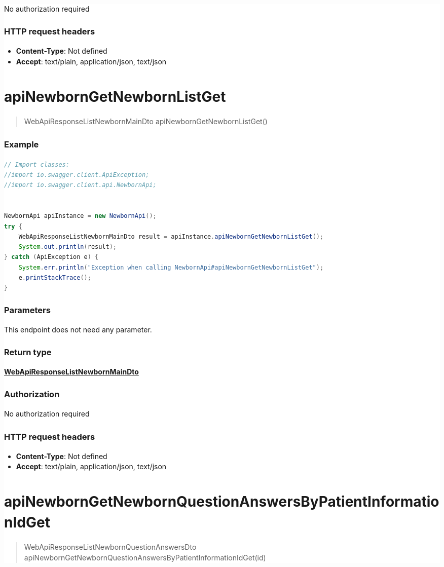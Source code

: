 No authorization required

### HTTP request headers

 - **Content-Type**: Not defined
 - **Accept**: text/plain, application/json, text/json

<a name="apiNewbornGetNewbornListGet"></a>
# **apiNewbornGetNewbornListGet**
> WebApiResponseListNewbornMainDto apiNewbornGetNewbornListGet()



### Example
```java
// Import classes:
//import io.swagger.client.ApiException;
//import io.swagger.client.api.NewbornApi;


NewbornApi apiInstance = new NewbornApi();
try {
    WebApiResponseListNewbornMainDto result = apiInstance.apiNewbornGetNewbornListGet();
    System.out.println(result);
} catch (ApiException e) {
    System.err.println("Exception when calling NewbornApi#apiNewbornGetNewbornListGet");
    e.printStackTrace();
}
```

### Parameters
This endpoint does not need any parameter.

### Return type

[**WebApiResponseListNewbornMainDto**](WebApiResponseListNewbornMainDto.md)

### Authorization

No authorization required

### HTTP request headers

 - **Content-Type**: Not defined
 - **Accept**: text/plain, application/json, text/json

<a name="apiNewbornGetNewbornQuestionAnswersByPatientInformationIdGet"></a>
# **apiNewbornGetNewbornQuestionAnswersByPatientInformationIdGet**
> WebApiResponseListNewbornQuestionAnswersDto apiNewbornGetNewbornQuestionAnswersByPatientInformationIdGet(id)
